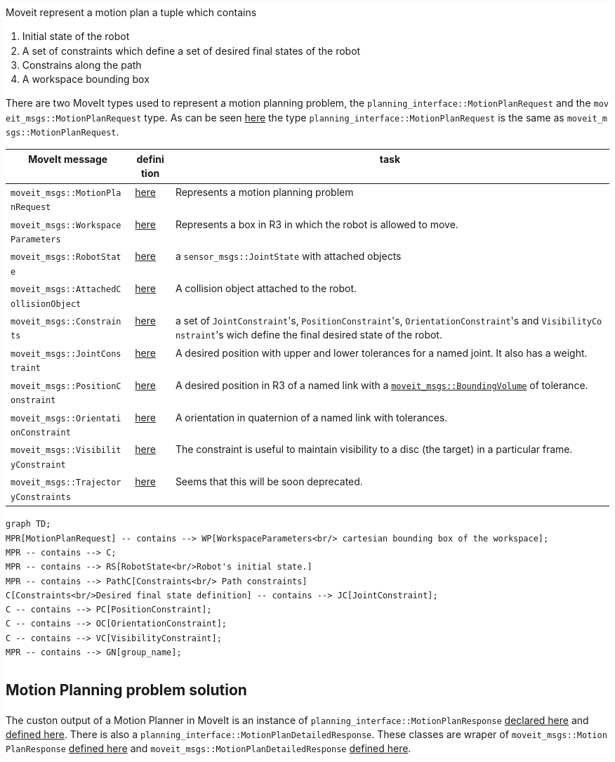 Moveit represent a motion plan a tuple which contains
1. Initial state of the robot
2. A set of constraints which define a set of desired final states of the robot
3. Constrains along the path
4. A workspace bounding box

There are two MoveIt types used to represent a motion planning problem, the `planning_interface::MotionPlanRequest` and the `moveit_msgs::MotionPlanRequest` type.
As can be seen [here](https://github.com/ros-planning/moveit/blob/45e2be9879880ac9c18b228c64ca7c0d17d5041d/moveit_core/planning_interface/include/moveit/planning_interface/planning_request.h#L46) the type `planning_interface::MotionPlanRequest` is the same as `moveit_msgs::MotionPlanRequest`.

| MoveIt message | definition | task |
| -------------- | ---------- | ---- |
|`moveit_msgs::MotionPlanRequest` | [here](http://docs.ros.org/en/melodic/api/moveit_msgs/html/msg/MotionPlanRequest.html) | Represents a motion planning problem |
|`moveit_msgs::WorkspaceParameters` | [here](http://docs.ros.org/en/melodic/api/moveit_msgs/html/msg/WorkspaceParameters.html) | Represents a box in R3 in which the robot is allowed to move. |
|`moveit_msgs::RobotState` | [here](http://docs.ros.org/en/melodic/api/moveit_msgs/html/msg/RobotState.html) | a `sensor_msgs::JointState` with attached objects |
|`moveit_msgs::AttachedCollisionObject`| [here](http://docs.ros.org/en/melodic/api/moveit_msgs/html/msg/AttachedCollisionObject.html) | A collision object attached to the robot. |
|`moveit_msgs::Constraints` | [here](http://docs.ros.org/en/melodic/api/moveit_msgs/html/msg/Constraints.html)| a set of `JointConstraint`'s, `PositionConstraint`'s, `OrientationConstraint`'s and `VisibilityConstraint`'s wich define the final desired state of the robot.|
|`moveit_msgs::JointConstraint`|[here](http://docs.ros.org/en/melodic/api/moveit_msgs/html/msg/JointConstraint.html)| A desired position with upper and lower tolerances for a named joint. It also has a weight.|
|`moveit_msgs::PositionConstraint` | [here](http://docs.ros.org/en/melodic/api/moveit_msgs/html/msg/PositionConstraint.html) | A desired position in R3 of a named link with a [`moveit_msgs::BoundingVolume`](moveit_msgs/BoundingVolume) of tolerance.|
|`moveit_msgs::OrientationConstraint` |[here](http://docs.ros.org/en/melodic/api/moveit_msgs/html/msg/OrientationConstraint.html) | A  orientation in quaternion of a named link with tolerances. |
|`moveit_msgs::VisibilityConstraint` | [here](http://docs.ros.org/en/melodic/api/moveit_msgs/html/msg/VisibilityConstraint.html) | The constraint is useful to maintain visibility to a disc (the target) in a particular frame. |
| `moveit_msgs::TrajectoryConstraints ` | [here](http://docs.ros.org/en/melodic/api/moveit_msgs/html/msg/TrajectoryConstraints.html) | Seems that this will be soon deprecated. |

```mermaid
graph TD;
MPR[MotionPlanRequest] -- contains --> WP[WorkspaceParameters<br/> cartesian bounding box of the workspace];
MPR -- contains --> C;
MPR -- contains --> RS[RobotState<br/>Robot's initial state.]
MPR -- contains --> PathC[Constraints<br/> Path constraints]
C[Constraints<br/>Desired final state definition] -- contains --> JC[JointConstraint];
C -- contains --> PC[PositionConstraint];
C -- contains --> OC[OrientationConstraint];
C -- contains --> VC[VisibilityConstraint];
MPR -- contains --> GN[group_name];
```

## Motion Planning problem solution

The custon output of a Motion Planner in MoveIt is an instance of `planning_interface::MotionPlanResponse` [declared here](https://github.com/ros-planning/moveit/blob/45e2be9879880ac9c18b228c64ca7c0d17d5041d/moveit_core/planning_interface/include/moveit/planning_interface/planning_response.h#L47) and [defined here](https://github.com/ros-planning/moveit/blob/melodic-devel/moveit_core/planning_interface/src/planning_response.cpp).
There is also a `planning_interface::MotionPlanDetailedResponse`.
These classes are wraper of `moveit_msgs::MotionPlanResponse` [defined here](http://docs.ros.org/en/melodic/api/moveit_msgs/html/msg/MotionPlanResponse.html) and `moveit_msgs::MotionPlanDetailedResponse` [defined here](http://docs.ros.org/en/melodic/api/moveit_msgs/html/msg/MotionPlanDetailedResponse.html).
